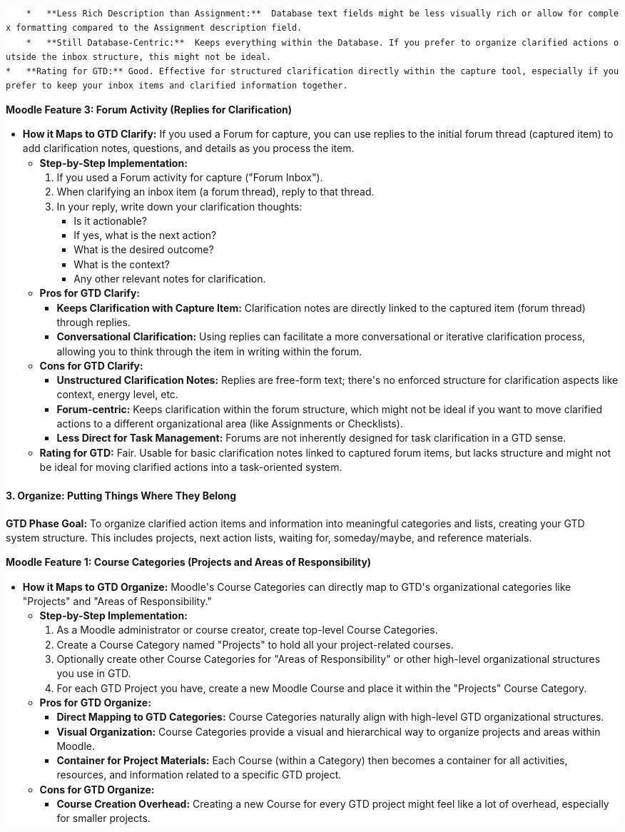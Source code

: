         *   **Less Rich Description than Assignment:**  Database text fields might be less visually rich or allow for complex formatting compared to the Assignment description field.
        *   **Still Database-Centric:**  Keeps everything within the Database. If you prefer to organize clarified actions outside the inbox structure, this might not be ideal.
    *   **Rating for GTD:** Good. Effective for structured clarification directly within the capture tool, especially if you prefer to keep your inbox items and clarified information together.

**Moodle Feature 3: Forum Activity (Replies for Clarification)**

*   **How it Maps to GTD Clarify:** If you used a Forum for capture, you can use replies to the initial forum thread (captured item) to add clarification notes, questions, and details as you process the item.
    *   **Step-by-Step Implementation:**
        1.  If you used a Forum activity for capture ("Forum Inbox").
        2.  When clarifying an inbox item (a forum thread), reply to that thread.
        3.  In your reply, write down your clarification thoughts:
            *   Is it actionable?
            *   If yes, what is the next action?
            *   What is the desired outcome?
            *   What is the context?
            *   Any other relevant notes for clarification.
    *   **Pros for GTD Clarify:**
        *   **Keeps Clarification with Capture Item:** Clarification notes are directly linked to the captured item (forum thread) through replies.
        *   **Conversational Clarification:**  Using replies can facilitate a more conversational or iterative clarification process, allowing you to think through the item in writing within the forum.
    *   **Cons for GTD Clarify:**
        *   **Unstructured Clarification Notes:** Replies are free-form text; there's no enforced structure for clarification aspects like context, energy level, etc.
        *   **Forum-centric:**  Keeps clarification within the forum structure, which might not be ideal if you want to move clarified actions to a different organizational area (like Assignments or Checklists).
        *   **Less Direct for Task Management:** Forums are not inherently designed for task clarification in a GTD sense.
    *   **Rating for GTD:** Fair.  Usable for basic clarification notes linked to captured forum items, but lacks structure and might not be ideal for moving clarified actions into a task-oriented system.

#### 3. Organize: Putting Things Where They Belong

**GTD Phase Goal:** To organize clarified action items and information into meaningful categories and lists, creating your GTD system structure. This includes projects, next action lists, waiting for, someday/maybe, and reference materials.

**Moodle Feature 1: Course Categories (Projects and Areas of Responsibility)**

*   **How it Maps to GTD Organize:** Moodle's Course Categories can directly map to GTD's organizational categories like "Projects" and "Areas of Responsibility."
    *   **Step-by-Step Implementation:**
        1.  As a Moodle administrator or course creator, create top-level Course Categories.
        2.  Create a Course Category named "Projects" to hold all your project-related courses.
        3.  Optionally create other Course Categories for "Areas of Responsibility" or other high-level organizational structures you use in GTD.
        4.  For each GTD Project you have, create a new Moodle Course and place it within the "Projects" Course Category.
    *   **Pros for GTD Organize:**
        *   **Direct Mapping to GTD Categories:** Course Categories naturally align with high-level GTD organizational structures.
        *   **Visual Organization:** Course Categories provide a visual and hierarchical way to organize projects and areas within Moodle.
        *   **Container for Project Materials:** Each Course (within a Category) then becomes a container for all activities, resources, and information related to a specific GTD project.
    *   **Cons for GTD Organize:**
        *   **Course Creation Overhead:** Creating a new Course for every GTD project might feel like a lot of overhead, especially for smaller projects.